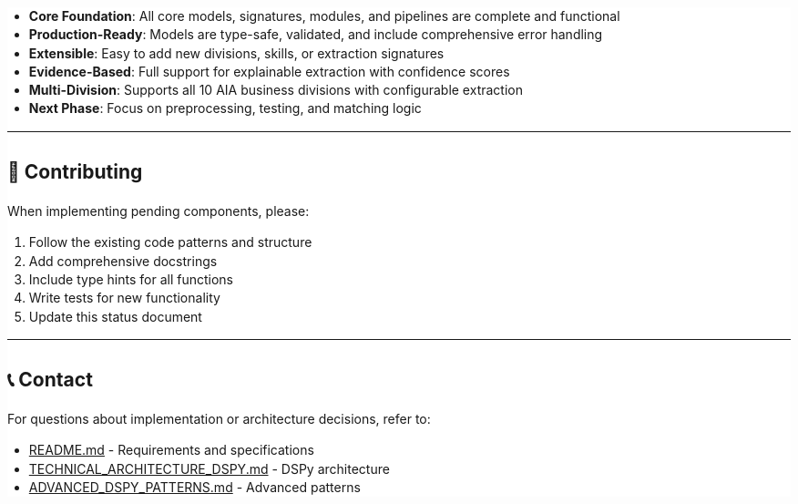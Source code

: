 - **Core Foundation**: All core models, signatures, modules, and pipelines are complete and functional
- **Production-Ready**: Models are type-safe, validated, and include comprehensive error handling
- **Extensible**: Easy to add new divisions, skills, or extraction signatures
- **Evidence-Based**: Full support for explainable extraction with confidence scores
- **Multi-Division**: Supports all 10 AIA business divisions with configurable extraction
- **Next Phase**: Focus on preprocessing, testing, and matching logic

---

## 🤝 Contributing

When implementing pending components, please:

1. Follow the existing code patterns and structure
2. Add comprehensive docstrings
3. Include type hints for all functions
4. Write tests for new functionality
5. Update this status document

---

## 📞 Contact

For questions about implementation or architecture decisions, refer to:
- [README.md](README.md) - Requirements and specifications
- [TECHNICAL_ARCHITECTURE_DSPY.md](TECHNICAL_ARCHITECTURE_DSPY.md) - DSPy architecture
- [ADVANCED_DSPY_PATTERNS.md](ADVANCED_DSPY_PATTERNS.md) - Advanced patterns

